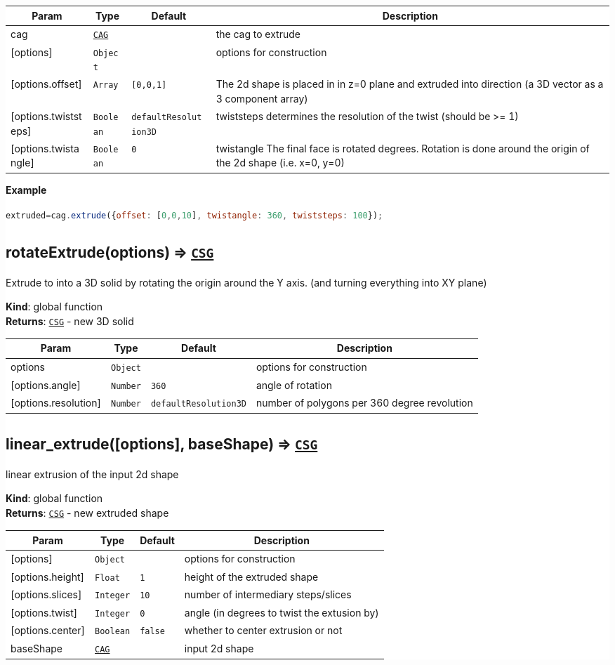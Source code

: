 | Param | Type | Default | Description |
| --- | --- | --- | --- |
| cag | [<code>CAG</code>](#CAG) |  | the cag to extrude |
| [options] | <code>Object</code> |  | options for construction |
| [options.offset] | <code>Array</code> | <code>[0,0,1]</code> | The 2d shape is placed in in z=0 plane and extruded into direction <offset> (a 3D vector as a 3 component array) |
| [options.twiststeps] | <code>Boolean</code> | <code>defaultResolution3D</code> | twiststeps determines the resolution of the twist (should be >= 1) |
| [options.twistangle] | <code>Boolean</code> | <code>0</code> | twistangle The final face is rotated <twistangle> degrees. Rotation is done around the origin of the 2d shape (i.e. x=0, y=0) |

**Example**  
```js
extruded=cag.extrude({offset: [0,0,10], twistangle: 360, twiststeps: 100});
```
<a name="rotateExtrude"></a>

## rotateExtrude(options) ⇒ [<code>CSG</code>](#CSG)
Extrude to into a 3D solid by rotating the origin around the Y axis.
(and turning everything into XY plane)

**Kind**: global function  
**Returns**: [<code>CSG</code>](#CSG) - new 3D solid  

| Param | Type | Default | Description |
| --- | --- | --- | --- |
| options | <code>Object</code> |  | options for construction |
| [options.angle] | <code>Number</code> | <code>360</code> | angle of rotation |
| [options.resolution] | <code>Number</code> | <code>defaultResolution3D</code> | number of polygons per 360 degree revolution |

<a name="linear_extrude"></a>

## linear\_extrude([options], baseShape) ⇒ [<code>CSG</code>](#CSG)
linear extrusion of the input 2d shape

**Kind**: global function  
**Returns**: [<code>CSG</code>](#CSG) - new extruded shape  

| Param | Type | Default | Description |
| --- | --- | --- | --- |
| [options] | <code>Object</code> |  | options for construction |
| [options.height] | <code>Float</code> | <code>1</code> | height of the extruded shape |
| [options.slices] | <code>Integer</code> | <code>10</code> | number of intermediary steps/slices |
| [options.twist] | <code>Integer</code> | <code>0</code> | angle (in degrees to twist the extusion by) |
| [options.center] | <code>Boolean</code> | <code>false</code> | whether to center extrusion or not |
| baseShape | [<code>CAG</code>](#CAG) |  | input 2d shape |
